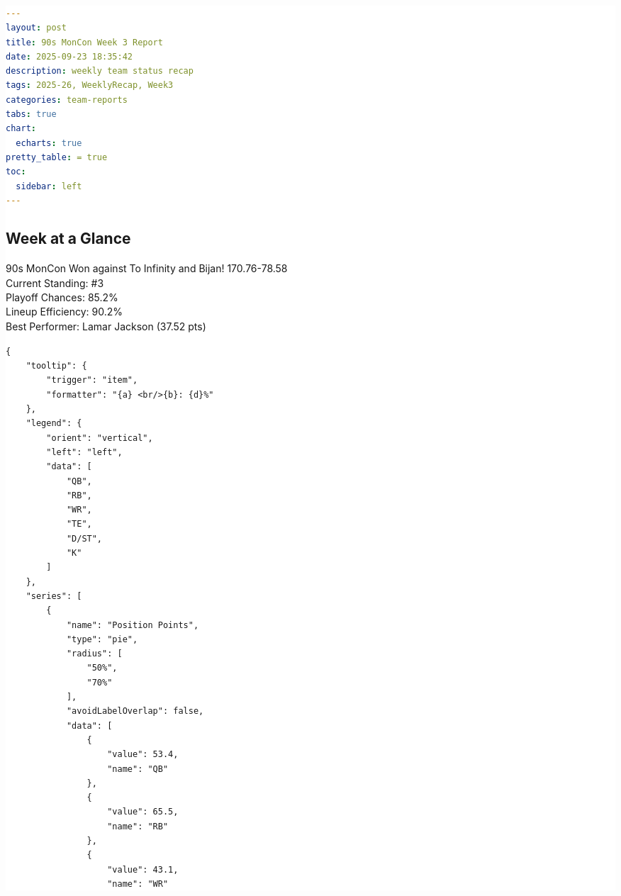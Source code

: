 ```yaml
---
layout: post
title: 90s MonCon Week 3 Report
date: 2025-09-23 18:35:42
description: weekly team status recap
tags: 2025-26, WeeklyRecap, Week3
categories: team-reports
tabs: true
chart:
  echarts: true
pretty_table: = true
toc:
  sidebar: left
---
```


## Week at a Glance

90s MonCon Won against To Infinity and Bijan! 170.76-78.58<br>
Current Standing: #3<br>
Playoff Chances: 85.2%<br>
Lineup Efficiency: 90.2%<br>
Best Performer: Lamar Jackson (37.52 pts)<br>
```echarts
{
    "tooltip": {
        "trigger": "item",
        "formatter": "{a} <br/>{b}: {d}%"
    },
    "legend": {
        "orient": "vertical",
        "left": "left",
        "data": [
            "QB",
            "RB",
            "WR",
            "TE",
            "D/ST",
            "K"
        ]
    },
    "series": [
        {
            "name": "Position Points",
            "type": "pie",
            "radius": [
                "50%",
                "70%"
            ],
            "avoidLabelOverlap": false,
            "data": [
                {
                    "value": 53.4,
                    "name": "QB"
                },
                {
                    "value": 65.5,
                    "name": "RB"
                },
                {
                    "value": 43.1,
                    "name": "WR"
```